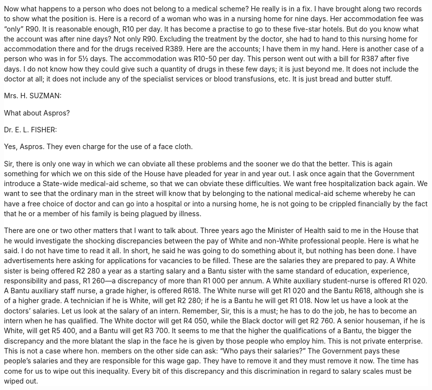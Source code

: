 <p>Now what happens to a person who does not belong to a medical scheme&#x003F; He really is in a fix. I have brought along two records to show what the position is. Here is a record of a woman who was in a nursing home for nine days. Her accommodation fee was &#x201C;only&#x201D; R90. It is reasonable enough, R10 per day. It has become a practise to go to these five-star hotels. But do you know what the account was after nine days&#x003F; Not only R90. Excluding the treatment by the doctor, she had to hand to this nursing home for accommodation there and for the drugs received R389. Here are the accounts; I have them in my hand. Here is another case of a person who was in for 5&#x00BD; days. The accommodation was R10-50 per day. This person went out with a bill for R387 after five days. I do not know how they could give such a quantity of drugs in these few days; it is just beyond me. It does not include the doctor at all; it does not include any of the specialist services or blood transfusions, etc. It is just bread and butter stuff.</p>

</speech>

<speech by="#suzman">

<from>Mrs. <person refersTo="hansard_za">H. SUZMAN</person>:</from>

<p>What about Aspros&#x003F;</p>

</speech>

<speech by="#fisher">

<from>Dr. <person refersTo="hansard_za">E. L. FISHER</person>:</from>

<p>Yes, Aspros. They even charge for the use of a face cloth.</p>

<p><span class="col_3949-3950" refersTo="page_0528"/>Sir, there is only one way in which we can obviate all these problems and the sooner we do that the better. This is again something for which we on this side of the House have pleaded for year in and year out. I ask once again that the Government introduce a State-wide medical-aid scheme, so that we can obviate these difficulties. We want free hospitalization back again. We want to see that the ordinary man in the street will know that by belonging to the national medical-aid scheme whereby he can have a free choice of doctor and can go into a hospital or into a nursing home, he is not going to be crippled financially by the fact that he or a member of his family is being plagued by illness.</p>

<p>There are one or two other matters that I want to talk about. Three years ago the Minister of Health said to me in the House that he would investigate the shocking discrepancies between the pay of White and non-White professional people. Here is what he said. I do not have time to read it all. In short, he said he was going to do something about it, but nothing has been done. I have advertisements here asking for applications for vacancies to be filled. These are the salaries they are prepared to pay. A White sister is being offered R2 280 a year as a starting salary and a Bantu sister with the same standard of education, experience, responsibility and pass, R1 260&#x2014;a discrepancy of more than R1 000 per annum. A White auxiliary student-nurse is offered R1 020. A Bantu auxiliary staff nurse, a grade higher, is offered R618. The White nurse will get R1 020 and the Bantu R618, although she is of a higher grade. A technician if he is White, will get R2 280; if he is a Bantu he will get R1 018. Now let us have a look at the doctors&#x2019; salaries. Let us look at the salary of an intern. Remember, Sir, this is a must; he has to do the job, he has to become an intern when he has qualified. The White doctor will get R4 050, while the Black doctor will get R2 760. A senior houseman, if he is White, will get R5 400, and a Bantu will get R3 700. It seems to me that the higher the qualifications of a Bantu, the bigger the discrepancy and the more blatant the slap in the face he is given by those people who employ him. This is not private enterprise. This is not a case where hon. members on the other side can ask: &#x201C;Who pays their salaries&#x003F;&#x201D; The Government pays these people&#x2019;s salaries and they are responsible for this wage gap. They have to remove it and they must remove it now. The time has come for us to wipe out this inequality. Every bit of this discrepancy and this discrimination in regard to salary scales must be wiped out.</p>
